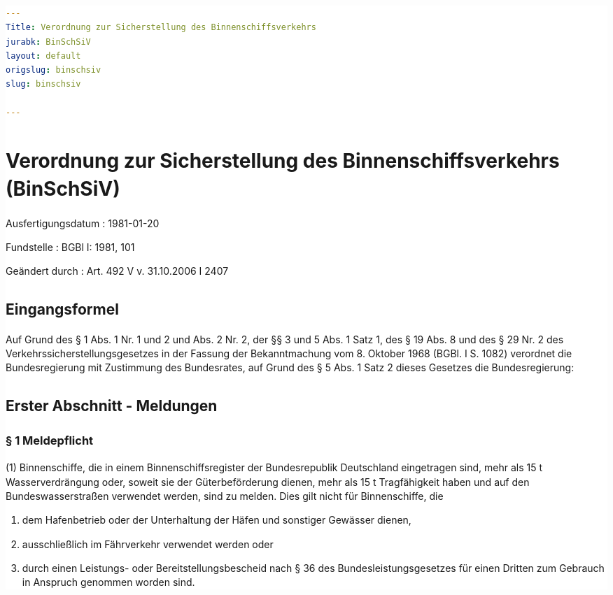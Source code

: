 ```yaml
---
Title: Verordnung zur Sicherstellung des Binnenschiffsverkehrs
jurabk: BinSchSiV
layout: default
origslug: binschsiv
slug: binschsiv

---
```


# Verordnung zur Sicherstellung des Binnenschiffsverkehrs (BinSchSiV)

Ausfertigungsdatum
:   1981-01-20

Fundstelle
:   BGBl I: 1981, 101

Geändert durch
:   Art. 492 V v. 31.10.2006 I 2407

## Eingangsformel

Auf Grund des § 1 Abs. 1 Nr. 1 und 2 und Abs. 2 Nr. 2, der §§ 3 und 5
Abs. 1 Satz 1, des § 19 Abs. 8 und des § 29 Nr. 2 des
Verkehrssicherstellungsgesetzes in der Fassung der Bekanntmachung vom
8\. Oktober 1968 (BGBl. I S. 1082) verordnet die Bundesregierung mit
Zustimmung des Bundesrates,
auf Grund des § 5 Abs. 1 Satz 2 dieses Gesetzes die Bundesregierung:

## Erster Abschnitt - Meldungen

### § 1 Meldepflicht

(1) Binnenschiffe, die in einem Binnenschiffsregister der
Bundesrepublik Deutschland eingetragen sind, mehr als 15 t
Wasserverdrängung oder, soweit sie der Güterbeförderung dienen, mehr
als 15 t Tragfähigkeit haben und auf den Bundeswasserstraßen verwendet
werden, sind zu melden. Dies gilt nicht für Binnenschiffe, die

1.  dem Hafenbetrieb oder der Unterhaltung der Häfen und sonstiger
    Gewässer dienen,


2.  ausschließlich im Fährverkehr verwendet werden oder


3.  durch einen Leistungs- oder Bereitstellungsbescheid nach § 36 des
    Bundesleistungsgesetzes für einen Dritten zum Gebrauch in Anspruch
    genommen worden sind.
